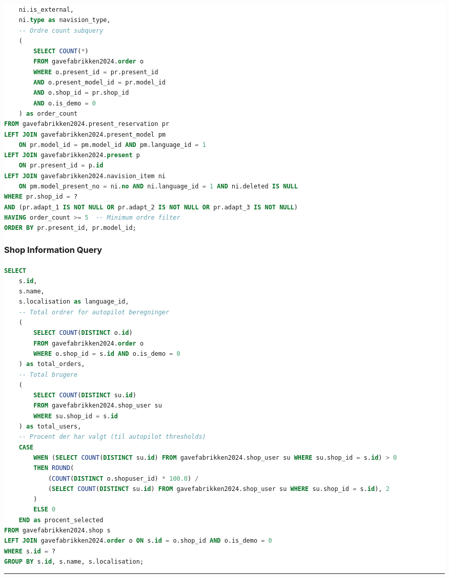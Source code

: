 ```sql
    ni.is_external,
    ni.type as navision_type,
    -- Ordre count subquery
    (
        SELECT COUNT(*) 
        FROM gavefabrikken2024.order o 
        WHERE o.present_id = pr.present_id 
        AND o.present_model_id = pr.model_id 
        AND o.shop_id = pr.shop_id 
        AND o.is_demo = 0
    ) as order_count
FROM gavefabrikken2024.present_reservation pr
LEFT JOIN gavefabrikken2024.present_model pm 
    ON pr.model_id = pm.model_id AND pm.language_id = 1
LEFT JOIN gavefabrikken2024.present p 
    ON pr.present_id = p.id
LEFT JOIN gavefabrikken2024.navision_item ni 
    ON pm.model_present_no = ni.no AND ni.language_id = 1 AND ni.deleted IS NULL
WHERE pr.shop_id = ?
AND (pr.adapt_1 IS NOT NULL OR pr.adapt_2 IS NOT NULL OR pr.adapt_3 IS NOT NULL)
HAVING order_count >= 5  -- Minimum ordre filter
ORDER BY pr.present_id, pr.model_id;
```

### Shop Information Query
```sql
SELECT 
    s.id,
    s.name,
    s.localisation as language_id,
    -- Total ordrer for autopilot beregninger
    (
        SELECT COUNT(DISTINCT o.id) 
        FROM gavefabrikken2024.order o 
        WHERE o.shop_id = s.id AND o.is_demo = 0
    ) as total_orders,
    -- Total brugere
    (
        SELECT COUNT(DISTINCT su.id) 
        FROM gavefabrikken2024.shop_user su 
        WHERE su.shop_id = s.id
    ) as total_users,
    -- Procent der har valgt (til autopilot thresholds)
    CASE 
        WHEN (SELECT COUNT(DISTINCT su.id) FROM gavefabrikken2024.shop_user su WHERE su.shop_id = s.id) > 0
        THEN ROUND(
            (COUNT(DISTINCT o.shopuser_id) * 100.0) / 
            (SELECT COUNT(DISTINCT su.id) FROM gavefabrikken2024.shop_user su WHERE su.shop_id = s.id), 2
        )
        ELSE 0
    END as procent_selected
FROM gavefabrikken2024.shop s
LEFT JOIN gavefabrikken2024.order o ON s.id = o.shop_id AND o.is_demo = 0
WHERE s.id = ?
GROUP BY s.id, s.name, s.localisation;
```

---